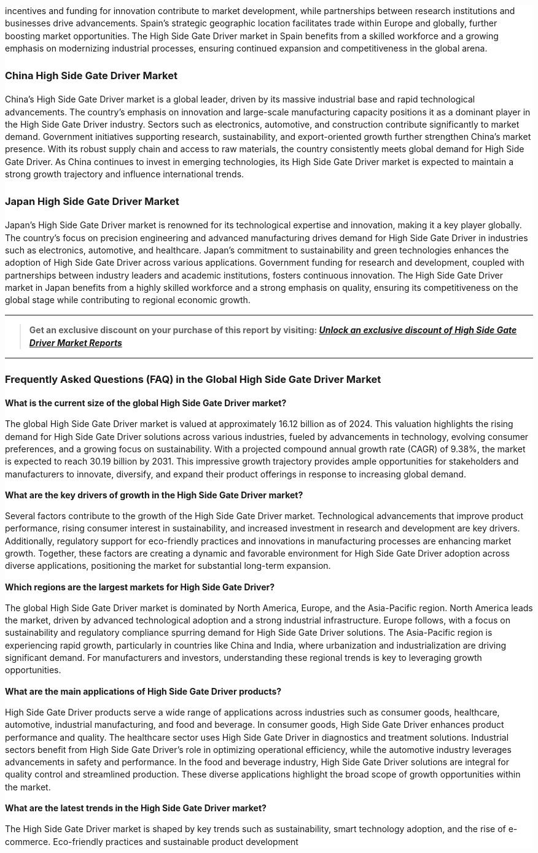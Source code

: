 incentives and funding for innovation contribute to market development, while partnerships between research institutions and businesses drive advancements. Spain&rsquo;s strategic geographic location facilitates trade within Europe and globally, further boosting market opportunities. The High Side Gate Driver market in Spain benefits from a skilled workforce and a growing emphasis on modernizing industrial processes, ensuring continued expansion and competitiveness in the global arena.</p><h3>China High Side Gate Driver Market</h3><p>China&rsquo;s High Side Gate Driver market is a global leader, driven by its massive industrial base and rapid technological advancements. The country&rsquo;s emphasis on innovation and large-scale manufacturing capacity positions it as a dominant player in the High Side Gate Driver industry. Sectors such as electronics, automotive, and construction contribute significantly to market demand. Government initiatives supporting research, sustainability, and export-oriented growth further strengthen China&rsquo;s market presence. With its robust supply chain and access to raw materials, the country consistently meets global demand for High Side Gate Driver. As China continues to invest in emerging technologies, its High Side Gate Driver market is expected to maintain a strong growth trajectory and influence international trends.</p><h3>Japan High Side Gate Driver Market</h3><p>Japan&rsquo;s High Side Gate Driver market is renowned for its technological expertise and innovation, making it a key player globally. The country&rsquo;s focus on precision engineering and advanced manufacturing drives demand for High Side Gate Driver in industries such as electronics, automotive, and healthcare. Japan&rsquo;s commitment to sustainability and green technologies enhances the adoption of High Side Gate Driver across various applications. Government funding for research and development, coupled with partnerships between industry leaders and academic institutions, fosters continuous innovation. The High Side Gate Driver market in Japan benefits from a highly skilled workforce and a strong emphasis on quality, ensuring its competitiveness on the global stage while contributing to regional economic growth.</p><hr /><blockquote><p><strong>Get an exclusive discount on your purchase of this report by visiting: <em><a href="://marketresearchpulse.com/ask-for-discount/34813?utm_source=Github&amp;utm_medium=028">Unlock an exclusive discount of High Side Gate Driver Market Reports</a></em>&nbsp;</strong></p></blockquote><hr /><h3>Frequently Asked Questions (FAQ) in the Global High Side Gate Driver Market</h3><p><strong>What is the current size of the global High Side Gate Driver market?</strong></p><p>The global High Side Gate Driver market is valued at approximately 16.12 billion as of 2024. This valuation highlights the rising demand for High Side Gate Driver solutions across various industries, fueled by advancements in technology, evolving consumer preferences, and a growing focus on sustainability. With a projected compound annual growth rate (CAGR) of 9.38%, the market is expected to reach 30.19 billion by 2031. This impressive growth trajectory provides ample opportunities for stakeholders and manufacturers to innovate, diversify, and expand their product offerings in response to increasing global demand.</p><p><strong>What are the key drivers of growth in the High Side Gate Driver market?</strong></p><p>Several factors contribute to the growth of the High Side Gate Driver market. Technological advancements that improve product performance, rising consumer interest in sustainability, and increased investment in research and development are key drivers. Additionally, regulatory support for eco-friendly practices and innovations in manufacturing processes are enhancing market growth. Together, these factors are creating a dynamic and favorable environment for High Side Gate Driver adoption across diverse applications, positioning the market for substantial long-term expansion.</p><p><strong>Which regions are the largest markets for High Side Gate Driver?</strong></p><p>The global High Side Gate Driver market is dominated by North America, Europe, and the Asia-Pacific region. North America leads the market, driven by advanced technological adoption and a strong industrial infrastructure. Europe follows, with a focus on sustainability and regulatory compliance spurring demand for High Side Gate Driver solutions. The Asia-Pacific region is experiencing rapid growth, particularly in countries like China and India, where urbanization and industrialization are driving significant demand. For manufacturers and investors, understanding these regional trends is key to leveraging growth opportunities.</p><p><strong>What are the main applications of High Side Gate Driver products?</strong></p><p>High Side Gate Driver products serve a wide range of applications across industries such as consumer goods, healthcare, automotive, industrial manufacturing, and food and beverage. In consumer goods, High Side Gate Driver enhances product performance and quality. The healthcare sector uses High Side Gate Driver in diagnostics and treatment solutions. Industrial sectors benefit from High Side Gate Driver&rsquo;s role in optimizing operational efficiency, while the automotive industry leverages advancements in safety and performance. In the food and beverage industry, High Side Gate Driver solutions are integral for quality control and streamlined production. These diverse applications highlight the broad scope of growth opportunities within the market.</p><p><strong>What are the latest trends in the High Side Gate Driver market?</strong></p><p>The High Side Gate Driver market is shaped by key trends such as sustainability, smart technology adoption, and the rise of e-commerce. Eco-friendly practices and sustainable product development